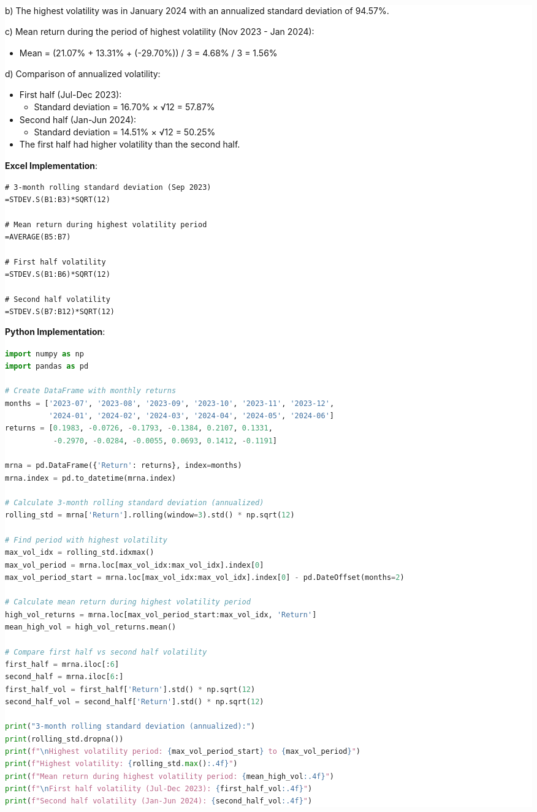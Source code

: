 b) The highest volatility was in January 2024 with an annualized standard deviation of 94.57%.

c) Mean return during the period of highest volatility (Nov 2023 - Jan 2024):
- Mean = (21.07% + 13.31% + (-29.70%)) / 3 = 4.68% / 3 = 1.56%

d) Comparison of annualized volatility:
- First half (Jul-Dec 2023):
  - Standard deviation = 16.70% × √12 = 57.87%
- Second half (Jan-Jun 2024):
  - Standard deviation = 14.51% × √12 = 50.25%
- The first half had higher volatility than the second half.

**Excel Implementation**:
```
# 3-month rolling standard deviation (Sep 2023)
=STDEV.S(B1:B3)*SQRT(12)

# Mean return during highest volatility period
=AVERAGE(B5:B7)

# First half volatility
=STDEV.S(B1:B6)*SQRT(12)

# Second half volatility
=STDEV.S(B7:B12)*SQRT(12)
```

**Python Implementation**:
```python
import numpy as np
import pandas as pd

# Create DataFrame with monthly returns
months = ['2023-07', '2023-08', '2023-09', '2023-10', '2023-11', '2023-12',
          '2024-01', '2024-02', '2024-03', '2024-04', '2024-05', '2024-06']
returns = [0.1983, -0.0726, -0.1793, -0.1384, 0.2107, 0.1331,
           -0.2970, -0.0284, -0.0055, 0.0693, 0.1412, -0.1191]

mrna = pd.DataFrame({'Return': returns}, index=months)
mrna.index = pd.to_datetime(mrna.index)

# Calculate 3-month rolling standard deviation (annualized)
rolling_std = mrna['Return'].rolling(window=3).std() * np.sqrt(12)

# Find period with highest volatility
max_vol_idx = rolling_std.idxmax()
max_vol_period = mrna.loc[max_vol_idx:max_vol_idx].index[0]
max_vol_period_start = mrna.loc[max_vol_idx:max_vol_idx].index[0] - pd.DateOffset(months=2)

# Calculate mean return during highest volatility period
high_vol_returns = mrna.loc[max_vol_period_start:max_vol_idx, 'Return']
mean_high_vol = high_vol_returns.mean()

# Compare first half vs second half volatility
first_half = mrna.iloc[:6]
second_half = mrna.iloc[6:]
first_half_vol = first_half['Return'].std() * np.sqrt(12)
second_half_vol = second_half['Return'].std() * np.sqrt(12)

print("3-month rolling standard deviation (annualized):")
print(rolling_std.dropna())
print(f"\nHighest volatility period: {max_vol_period_start} to {max_vol_period}")
print(f"Highest volatility: {rolling_std.max():.4f}")
print(f"Mean return during highest volatility period: {mean_high_vol:.4f}")
print(f"\nFirst half volatility (Jul-Dec 2023): {first_half_vol:.4f}")
print(f"Second half volatility (Jan-Jun 2024): {second_half_vol:.4f}")
```